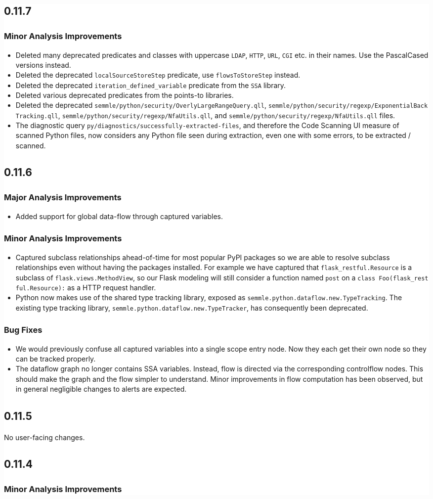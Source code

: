 ## 0.11.7

### Minor Analysis Improvements

* Deleted many deprecated predicates and classes with uppercase `LDAP`, `HTTP`, `URL`, `CGI` etc. in their names. Use the PascalCased versions instead.
* Deleted the deprecated `localSourceStoreStep` predicate, use `flowsToStoreStep` instead.
* Deleted the deprecated `iteration_defined_variable` predicate from the `SSA` library.
* Deleted various deprecated predicates from the points-to libraries.
* Deleted the deprecated `semmle/python/security/OverlyLargeRangeQuery.qll`, `semmle/python/security/regexp/ExponentialBackTracking.qll`, `semmle/python/security/regexp/NfaUtils.qll`, and `semmle/python/security/regexp/NfaUtils.qll` files.
* The diagnostic query `py/diagnostics/successfully-extracted-files`, and therefore the Code Scanning UI measure of scanned Python files, now considers any Python file seen during extraction, even one with some errors, to be extracted / scanned.

## 0.11.6

### Major Analysis Improvements

* Added support for global data-flow through captured variables.

### Minor Analysis Improvements

* Captured subclass relationships ahead-of-time for most popular PyPI packages so we are able to resolve subclass relationships even without having the packages installed. For example we have captured that `flask_restful.Resource` is a subclass of `flask.views.MethodView`, so our Flask modeling will still consider a function named `post` on a `class Foo(flask_restful.Resource):` as a HTTP request handler.
* Python now makes use of the shared type tracking library, exposed as `semmle.python.dataflow.new.TypeTracking`. The existing type tracking library, `semmle.python.dataflow.new.TypeTracker`, has consequently been deprecated.

### Bug Fixes

- We would previously confuse all captured variables into a single scope entry node. Now they each get their own node so they can be tracked properly.
- The dataflow graph no longer contains SSA variables. Instead, flow is directed via the corresponding controlflow nodes. This should make the graph and the flow simpler to understand. Minor improvements in flow computation has been observed, but in general negligible changes to alerts are expected.

## 0.11.5

No user-facing changes.

## 0.11.4

### Minor Analysis Improvements
